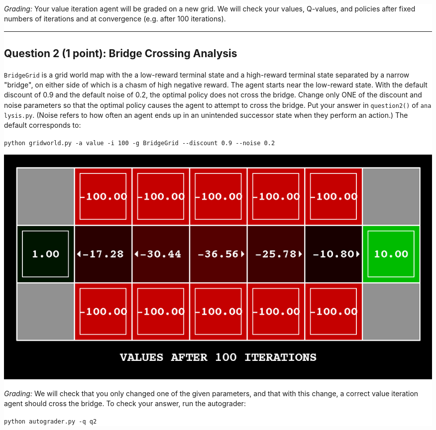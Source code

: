*Grading:* Your value iteration agent will be graded on a new grid. We
will check your values, Q-values, and policies after fixed numbers of
iterations and at convergence (e.g. after 100 iterations).


------------------------------------------------------------------------


## <a name="Q2">Question 2</a> (1 point): Bridge Crossing Analysis

`BridgeGrid` is a grid world map with the a low-reward terminal state
and a high-reward terminal state separated by a narrow \"bridge\", on
either side of which is a chasm of high negative reward. The agent
starts near the low-reward state. With the default discount of 0.9 and
the default noise of 0.2, the optimal policy does not cross the bridge.
Change only ONE of the discount and noise parameters so that the optimal
policy causes the agent to attempt to cross the bridge. Put your answer
in `question2()` of `analysis.py`. (Noise refers to how often an agent
ends up in an unintended successor state when they perform an action.)
The default corresponds to:

    python gridworld.py -a value -i 100 -g BridgeGrid --discount 0.9 --noise 0.2

![value iteration with k=100](images/value-q2.png)

*Grading:* We will check that you only changed one of the given
parameters, and that with this change, a correct value iteration agent
should cross the bridge. To check your answer, run the autograder:

    python autograder.py -q q2

